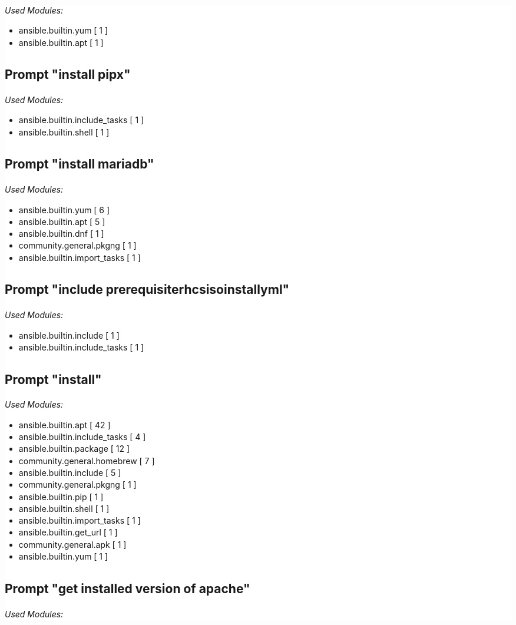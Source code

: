 _Used Modules:_

- ansible.builtin.yum  [ 1 ]
- ansible.builtin.apt  [ 1 ]


## Prompt "install pipx"

_Used Modules:_

- ansible.builtin.include_tasks  [ 1 ]
- ansible.builtin.shell  [ 1 ]


## Prompt "install mariadb"

_Used Modules:_

- ansible.builtin.yum  [ 6 ]
- ansible.builtin.apt  [ 5 ]
- ansible.builtin.dnf  [ 1 ]
- community.general.pkgng  [ 1 ]
- ansible.builtin.import_tasks  [ 1 ]


## Prompt "include prerequisiterhcsisoinstallyml"

_Used Modules:_

- ansible.builtin.include  [ 1 ]
- ansible.builtin.include_tasks  [ 1 ]


## Prompt "install"

_Used Modules:_

- ansible.builtin.apt  [ 42 ]
- ansible.builtin.include_tasks  [ 4 ]
- ansible.builtin.package  [ 12 ]
- community.general.homebrew  [ 7 ]
- ansible.builtin.include  [ 5 ]
- community.general.pkgng  [ 1 ]
- ansible.builtin.pip  [ 1 ]
- ansible.builtin.shell  [ 1 ]
- ansible.builtin.import_tasks  [ 1 ]
- ansible.builtin.get_url  [ 1 ]
- community.general.apk  [ 1 ]
- ansible.builtin.yum  [ 1 ]


## Prompt "get installed version of apache"

_Used Modules:_
